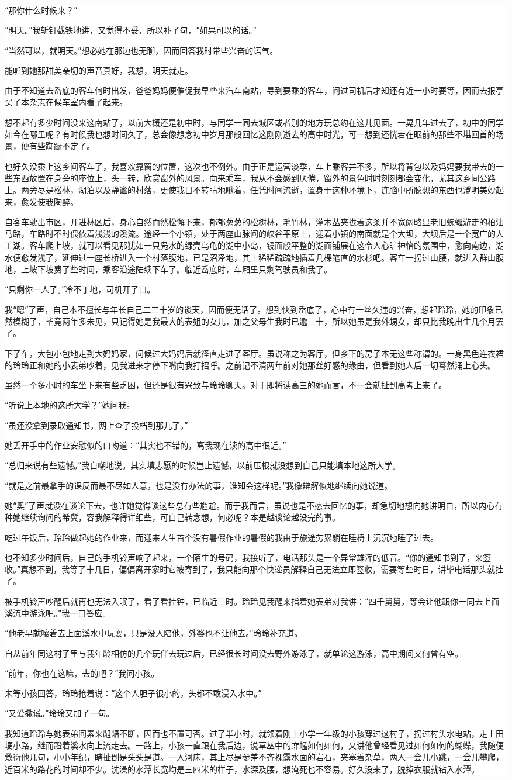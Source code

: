 “那你什么时候来？”

“明天。”我斩钉截铁地讲，又觉得不妥，所以补了句，“如果可以的话。”

“当然可以，就明天。”想必她在那边也无聊，因而回答我时带些兴奋的语气。

能听到她那甜美亲切的声音真好，我想，明天就走。

 

由于不知道去岙底的客车何时出发，爸爸妈妈便催促我早些来汽车南站，寻到要乘的客车，问过司机后才知还有近一小时要等，因而去报亭买了本杂志在候车室内看了起来。

想不起有多少时间没来这南站了，以前大概还是初中时，与同学一同去城区或者别的地方玩总约在这儿见面。一晃几年过去了，初中的同学如今在哪里呢？有时候我也想时间久了，总会像想念初中岁月那般回忆这刚刚逝去的高中时光，可一想到还恍若在眼前的那些不堪回首的场景，便有些踟蹰不定了。

也好久没乘上这乡间客车了，我喜欢靠窗的位置，这次也不例外。由于正是运营淡季，车上乘客并不多，所以将背包以及妈妈要我带去的一些东西放置在身旁的座位上，头一转，欣赏窗外的风景。向来乘车，我从不会感到厌倦，窗外的景色时时刻刻都会变化，尤其这乡间公路上。两旁尽是松林，湖泊以及静谧的村落，更使我目不转睛地瞅着，任凭时间流逝，置身于这种环境下，连脑中所臆想的东西也澄明美妙起来，愈发使我陶醉。

自客车驶出市区，开进林区后，身心自然而然松懈下来，郁郁葱葱的松树林，毛竹林，灌木丛夹拢着这条并不宽阔略显老旧蜿蜒游走的柏油马路，车路时不时偎依着浅浅的溪流。途经一个小镇，处于两座山脉间的峡谷平原上，迎着小镇的南面就是个大坝，大坝后是一个宽广的人工湖。客车爬上坡，就可以看见那犹如一只凫水的绿壳乌龟的湖中小岛，镜面般平整的湖面铺展在这令人心旷神怡的氛围中，愈向南边，湖水便愈发浅了，延伸过一座长桥进入一个村落腹地，已是沼泽地，其上稀稀疏疏地插着几棵笔直的水杉吧。客车一拐过山腰，就进入群山腹地，上坡下坡费了些时间，乘客沿途陆续下车了。临近岙底时，车厢里只剩驾驶员和我了。

 

“只剩你一人了。”冷不丁地，司机开了口。

我“嗯”了声，自己本不擅长与年长自己二三十岁的谈天，因而便无话了。想到快到岙底了，心中有一丝久违的兴奋，想起玲玲，她的印象已然模糊了，毕竟两年多未见，只记得她是我最大的表姐的女儿，加之父母生我时已逾三十，所以她虽是我外甥女，却只比我晚出生几个月罢了。

下了车，大包小包地走到大妈妈家，问候过大妈妈后就径直走进了客厅。虽说称之为客厅，但乡下的房子本无这些称谓的。一身黑色连衣裙的玲玲正和她的小表弟吵着，见我进来才停下嘴向我打招呼。之前记不清两年前对她那丝好感的缘由，但看到她人后一切蓦然涌上心头。

虽然一个多小时的车坐下来有些乏困，但还是很有兴致与玲玲聊天。对于即将读高三的她而言，不一会就扯到高考上来了。

“听说上本地的这所大学？”她问我。

“虽还没拿到录取通知书，网上查了投档到那儿了。”

她丢开手中的作业安慰似的口吻道：“其实也不错的，离我现在读的高中很近。”

“总归来说有些遗憾。”我自嘲地说。其实填志愿的时候岂止遗憾，以前压根就没想到自己只能填本地这所大学。

“就是之前最拿手的课反而最不尽如人意，也是没有办法的事，谁知会这样呢。”我像辩解似地继续向她说道。

她“奥”了声就没在谈论下去，也许她觉得谈这些总有些尴尬。而于我而言，虽说也是不愿去回忆的事，却急切地想向她讲明白，所以内心有种她继续询问的希冀，容我解释得详细些，可自己转念想，何必呢？本是越谈论越没完的事。

吃过午饭后，玲玲做起她的作业来，而迎来人生首个没有暑假作业的暑假的我由于旅途劳累躺在睡椅上沉沉地睡了过去。

也不知多少时间后，自己的手机铃声响了起来，一个陌生的号码，我接听了，电话那头是一个异常雄浑的低音。“你的通知书到了，来签收。”真想不到，我等了十几日，偏偏离开家时它被寄到了，我只能向那个快递员解释自己无法立即签收，需要等些时日，讲毕电话那头就挂了。

被手机铃声吵醒后就再也无法入眠了，看了看挂钟，已临近三时。玲玲见我醒来指着她表弟对我讲：“四千舅舅，等会让他跟你一同去上面溪流中游泳吧。”我一口答应。

“他老早就嚷着去上面溪水中玩耍，只是没人陪他，外婆也不让他去。”玲玲补充道。

自从前年同这村子里与我年龄相仿的几个玩伴去玩过后，已经很长时间没去野外游泳了，就单论这游泳，高中期间又何曾有空。

“前年，你也在这嘛，去的吧？”我问小孩。

未等小孩回答，玲玲抢着说：“这个人胆子很小的，头都不敢浸入水中。”

“又爱撒谎。”玲玲又加了一句。

我知道玲玲与她表弟间素来龃龉不断，因而也不置可否。过了半小时，就领着刚上小学一年级的小孩穿过这村子，拐过村头水电站，走上田埂小路，继而蹬着溪水向上流走去。一路上，小孩一直跟在我后边，说草丛中的蚱蜢如何如何，又讲他曾经看见过如何如何的蝴蝶，我随便敷衍他几句，小小年纪，瞎扯倒是头头是道。一入河床，其上尽是参差不齐裸露水面的岩石，夹塞着杂草，两人一会儿小跳，一会儿攀爬，近百米的路花的时间却不少。洗澡的水潭长宽均是三四米的样子，水深及腰，想淹死也不容易。好久没来了，脱掉衣服就钻入水潭。
